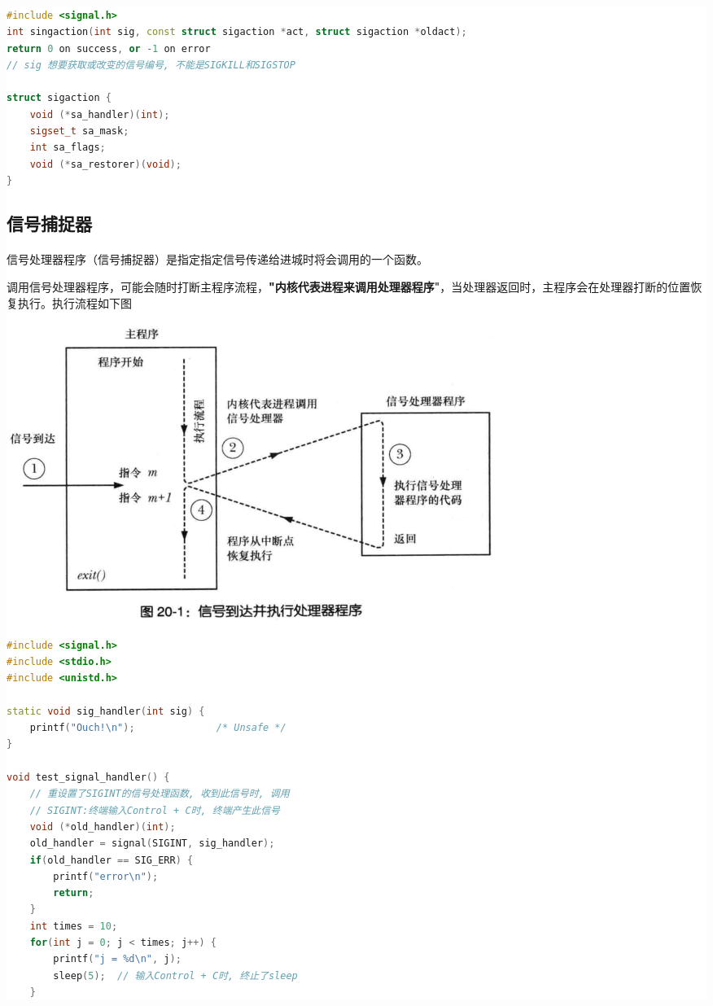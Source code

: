 ```c++
#include <signal.h>
int singaction(int sig, const struct sigaction *act, struct sigaction *oldact);
return 0 on success, or -1 on error
// sig 想要获取或改变的信号编号, 不能是SIGKILL和SIGSTOP

struct sigaction {
	void (*sa_handler)(int);
	sigset_t sa_mask;
	int sa_flags;
	void (*sa_restorer)(void);
}
```



## 信号捕捉器

信号处理器程序（信号捕捉器）是指定指定信号传递给进城时将会调用的一个函数。

调用信号处理器程序，可能会随时打断主程序流程，**"内核代表进程来调用处理器程序**"，当处理器返回时，主程序会在处理器打断的位置恢复执行。执行流程如下图

![](https://github.com/liujunsheng0/notes/blob/master/resource/linux/linux%20programming%20interface/singal_handle_process.png?raw=true)

```c++
#include <signal.h>
#include <stdio.h>
#include <unistd.h>

static void sig_handler(int sig) {
    printf("Ouch!\n");              /* Unsafe */
}

void test_signal_handler() {
    // 重设置了SIGINT的信号处理函数, 收到此信号时, 调用
    // SIGINT:终端输入Control + C时, 终端产生此信号
    void (*old_handler)(int);
    old_handler = signal(SIGINT, sig_handler);
    if(old_handler == SIG_ERR) {
        printf("error\n");
        return;
    }
    int times = 10;
    for(int j = 0; j < times; j++) {
        printf("j = %d\n", j);
        sleep(5);  // 输入Control + C时, 终止了sleep
    }
```